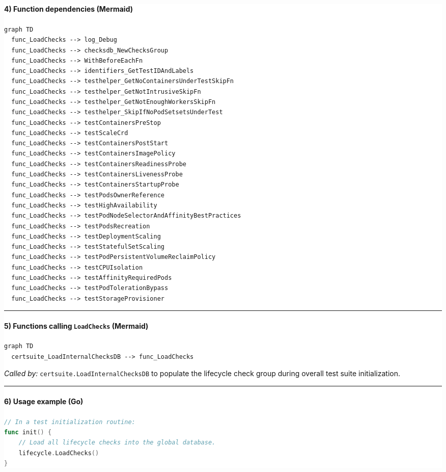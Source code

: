 
#### 4) Function dependencies (Mermaid)

```mermaid
graph TD
  func_LoadChecks --> log_Debug
  func_LoadChecks --> checksdb_NewChecksGroup
  func_LoadChecks --> WithBeforeEachFn
  func_LoadChecks --> identifiers_GetTestIDAndLabels
  func_LoadChecks --> testhelper_GetNoContainersUnderTestSkipFn
  func_LoadChecks --> testhelper_GetNotIntrusiveSkipFn
  func_LoadChecks --> testhelper_GetNotEnoughWorkersSkipFn
  func_LoadChecks --> testhelper_SkipIfNoPodSetsetsUnderTest
  func_LoadChecks --> testContainersPreStop
  func_LoadChecks --> testScaleCrd
  func_LoadChecks --> testContainersPostStart
  func_LoadChecks --> testContainersImagePolicy
  func_LoadChecks --> testContainersReadinessProbe
  func_LoadChecks --> testContainersLivenessProbe
  func_LoadChecks --> testContainersStartupProbe
  func_LoadChecks --> testPodsOwnerReference
  func_LoadChecks --> testHighAvailability
  func_LoadChecks --> testPodNodeSelectorAndAffinityBestPractices
  func_LoadChecks --> testPodsRecreation
  func_LoadChecks --> testDeploymentScaling
  func_LoadChecks --> testStatefulSetScaling
  func_LoadChecks --> testPodPersistentVolumeReclaimPolicy
  func_LoadChecks --> testCPUIsolation
  func_LoadChecks --> testAffinityRequiredPods
  func_LoadChecks --> testPodTolerationBypass
  func_LoadChecks --> testStorageProvisioner
```

---

#### 5) Functions calling `LoadChecks` (Mermaid)

```mermaid
graph TD
  certsuite_LoadInternalChecksDB --> func_LoadChecks
```

*Called by:* `certsuite.LoadInternalChecksDB` to populate the lifecycle check group during overall test suite initialization.

---

#### 6) Usage example (Go)

```go
// In a test initialization routine:
func init() {
    // Load all lifecycle checks into the global database.
    lifecycle.LoadChecks()
}
```
